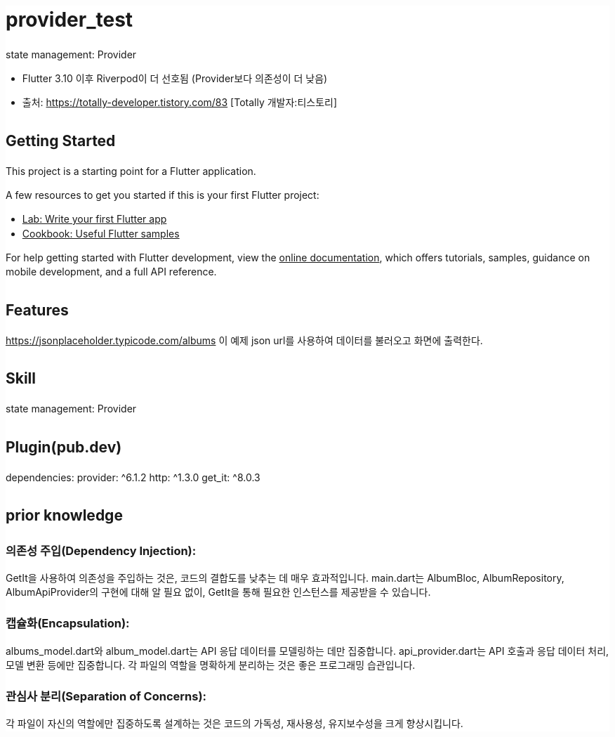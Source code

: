 # provider_test

state management: Provider

- Flutter 3.10 이후 Riverpod이 더 선호됨 (Provider보다 의존성이 더 낮음)

- 출처: https://totally-developer.tistory.com/83 [Totally 개발자:티스토리]

## Getting Started

This project is a starting point for a Flutter application.

A few resources to get you started if this is your first Flutter project:

- [Lab: Write your first Flutter app](https://docs.flutter.dev/get-started/codelab)
- [Cookbook: Useful Flutter samples](https://docs.flutter.dev/cookbook)

For help getting started with Flutter development, view the
[online documentation](https://docs.flutter.dev/), which offers tutorials,
samples, guidance on mobile development, and a full API reference.

## Features

https://jsonplaceholder.typicode.com/albums
이 예제 json url를 사용하여 데이터를 불러오고 화면에 출력한다.

## Skill

state management: Provider

## Plugin(pub.dev)

dependencies:
provider: ^6.1.2
http: ^1.3.0
get_it: ^8.0.3

## prior knowledge

### 의존성 주입(Dependency Injection):
GetIt을 사용하여 의존성을 주입하는 것은, 코드의 결합도를 낮추는 데 매우 효과적입니다.
main.dart는 AlbumBloc, AlbumRepository, AlbumApiProvider의 구현에 대해 알 필요 없이,
GetIt을 통해 필요한 인스턴스를 제공받을 수 있습니다.

### 캡슐화(Encapsulation):
albums_model.dart와 album_model.dart는 API 응답 데이터를 모델링하는 데만 집중합니다.
api_provider.dart는 API 호출과 응답 데이터 처리, 모델 변환 등에만 집중합니다.
각 파일의 역할을 명확하게 분리하는 것은 좋은 프로그래밍 습관입니다.

### 관심사 분리(Separation of Concerns):
각 파일이 자신의 역할에만 집중하도록 설계하는 것은 코드의 가독성, 재사용성, 유지보수성을 크게 향상시킵니다.
